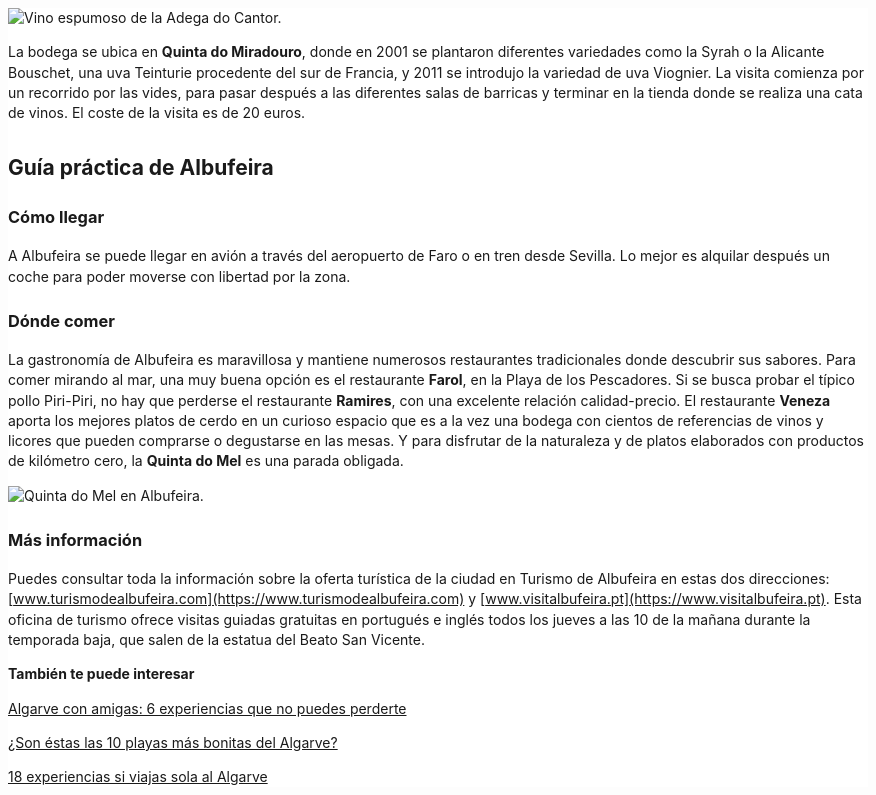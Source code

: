 ![Vino espumoso de la Adega do Cantor.](https://fotos.etheriamagazine.com/2023/12/albufeira-bodega-cantor-vino-espumoso.jpg "Vino espumoso de la Adega do Cantor. © Susana García.")

La bodega se ubica en **Quinta do Miradouro**, donde en 2001 se plantaron diferentes 
variedades como la Syrah o la Alicante Bouschet, una uva Teinturie procedente del sur de 
Francia, y 2011 se introdujo la variedad de uva Viognier. La visita comienza por un 
recorrido por las vides, para pasar después a las diferentes salas de barricas y 
terminar en la tienda donde se realiza una cata de vinos. El coste de la visita es de 20 
euros. 

## Guía práctica de Albufeira

### Cómo llegar

A Albufeira se puede llegar en avión a través del aeropuerto de Faro o en tren desde 
Sevilla. Lo mejor es alquilar después un coche para poder moverse con libertad por la 
zona. 

### Dónde comer

La gastronomía de Albufeira es maravillosa y mantiene numerosos restaurantes 
tradicionales donde descubrir sus sabores. Para comer mirando al mar, una muy buena 
opción es el restaurante **Farol**, en la Playa de los Pescadores. Si se busca probar el 
típico pollo Piri-Piri, no hay que perderse el restaurante **Ramires**, con una 
excelente relación calidad-precio. El restaurante **Veneza** aporta los mejores platos 
de cerdo en un curioso espacio que es a la vez una bodega con cientos de referencias de 
vinos y licores que pueden comprarse o degustarse en las mesas. Y para disfrutar de la 
naturaleza y de platos elaborados con productos de kilómetro cero, la **Quinta do Mel** 
es una parada obligada. 

![Quinta do Mel en Albufeira.](https://fotos.etheriamagazine.com/2023/12/albufeira-quinta-do-mel.jpg "Quinta do Mel. © Susana García.")

### Más información

Puedes consultar toda la información sobre la oferta turística de la ciudad en Turismo 
de Albufeira en estas dos direcciones: [www.turismodealbufeira.com](https://www.turismodealbufeira.com) 
y [www.visitalbufeira.pt](https://www.visitalbufeira.pt). Esta oficina de turismo ofrece 
visitas guiadas gratuitas en portugués e inglés todos los jueves a las 10 de la mañana 
durante la temporada baja, que salen de la estatua del Beato San Vicente. 

**También te puede interesar** 

[Algarve con amigas: 6 experiencias que no puedes 
perderte](https://etheriamagazine.com/2021/10/07/planes-imprescindibles-algarve-con-amigas/) 

[¿Son éstas las 10 playas más bonitas del 
Algarve?](https://etheriamagazine.com/2022/08/04/mejores-playas-del-algarve/) 

[18 experiencias si viajas sola al 
Algarve](https://etheriamagazine.com/2020/08/07/18-experiencias-si-viajas-sola-al-algarve/)
